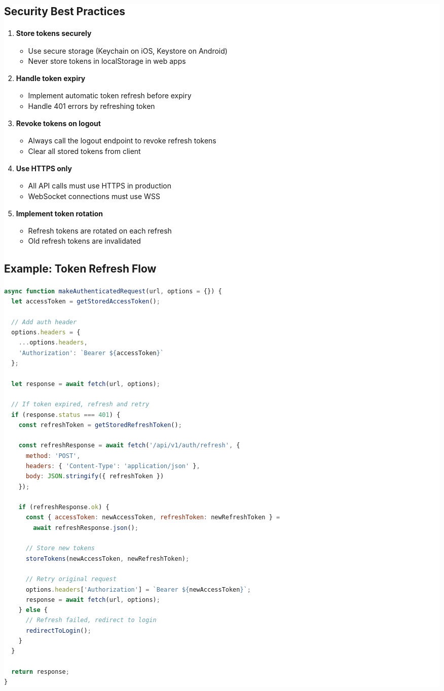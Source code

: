 ## Security Best Practices

1. **Store tokens securely**
   - Use secure storage (Keychain on iOS, Keystore on Android)
   - Never store tokens in localStorage in web apps

2. **Handle token expiry**
   - Implement automatic token refresh before expiry
   - Handle 401 errors by refreshing token

3. **Revoke tokens on logout**
   - Always call the logout endpoint to revoke refresh tokens
   - Clear all stored tokens from client

4. **Use HTTPS only**
   - All API calls must use HTTPS in production
   - WebSocket connections must use WSS

5. **Implement token rotation**
   - Refresh tokens are rotated on each refresh
   - Old refresh tokens are invalidated

## Example: Token Refresh Flow

```javascript
async function makeAuthenticatedRequest(url, options = {}) {
  let accessToken = getStoredAccessToken();
  
  // Add auth header
  options.headers = {
    ...options.headers,
    'Authorization': `Bearer ${accessToken}`
  };
  
  let response = await fetch(url, options);
  
  // If token expired, refresh and retry
  if (response.status === 401) {
    const refreshToken = getStoredRefreshToken();
    
    const refreshResponse = await fetch('/api/v1/auth/refresh', {
      method: 'POST',
      headers: { 'Content-Type': 'application/json' },
      body: JSON.stringify({ refreshToken })
    });
    
    if (refreshResponse.ok) {
      const { accessToken: newAccessToken, refreshToken: newRefreshToken } = 
        await refreshResponse.json();
      
      // Store new tokens
      storeTokens(newAccessToken, newRefreshToken);
      
      // Retry original request
      options.headers['Authorization'] = `Bearer ${newAccessToken}`;
      response = await fetch(url, options);
    } else {
      // Refresh failed, redirect to login
      redirectToLogin();
    }
  }
  
  return response;
}
```